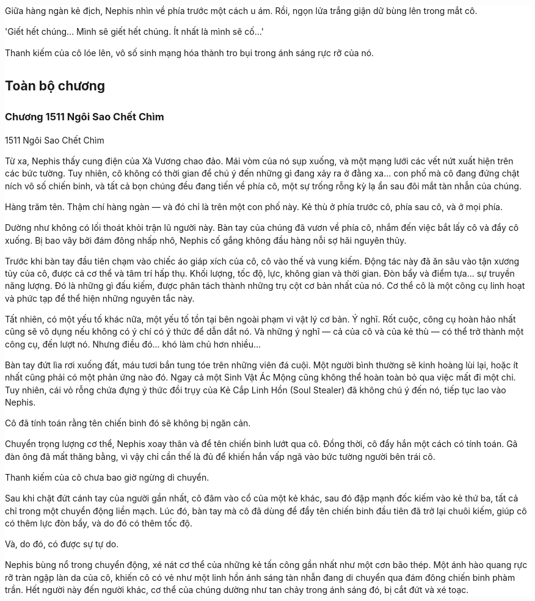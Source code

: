 Giữa hàng ngàn kẻ địch, Nephis nhìn về phía trước một cách u ám. Rồi, ngọn lửa trắng giận dữ bùng lên trong mắt cô.

'Giết hết chúng... Mình sẽ giết hết chúng. Ít nhất là mình sẽ cố...'

Thanh kiếm của cô lóe lên, vô số sinh mạng hóa thành tro bụi trong ánh sáng rực rỡ của nó.

## Toàn bộ chương

### Chương 1511 Ngôi Sao Chết Chìm

1511 Ngôi Sao Chết Chìm

Từ xa, Nephis thấy cung điện của Xà Vương chao đảo. Mái vòm của nó sụp xuống, và một mạng lưới các vết nứt xuất hiện trên các bức tường. Tuy nhiên, cô không có thời gian để chú ý đến những gì đang xảy ra ở đằng xa... con phố mà cô đang đứng chật ních vô số chiến binh, và tất cả bọn chúng đều đang tiến về phía cô, một sự trống rỗng kỳ lạ ẩn sau đôi mắt tàn nhẫn của chúng.

Hàng trăm tên. Thậm chí hàng ngàn — và đó chỉ là trên một con phố này. Kẻ thù ở phía trước cô, phía sau cô, và ở mọi phía.

Dường như không có lối thoát khỏi trận lũ người này. Bàn tay của chúng đã vươn về phía cô, nhắm đến việc bắt lấy cô và đẩy cô xuống. Bị bao vây bởi đám đông nhấp nhô, Nephis cố gắng không đầu hàng nỗi sợ hãi nguyên thủy.

Trước khi bàn tay đầu tiên chạm vào chiếc áo giáp xích của cô, cô vào thế và vung kiếm. Động tác này đã ăn sâu vào tận xương tủy của cô, được cả cơ thể và tâm trí hấp thụ. Khối lượng, tốc độ, lực, không gian và thời gian. Đòn bẩy và điểm tựa... sự truyền năng lượng. Đó là những gì đấu kiếm, được phân tách thành những trụ cột cơ bản nhất của nó. Cơ thể cô là một công cụ linh hoạt và phức tạp để thể hiện những nguyên tắc này.

Tất nhiên, có một yếu tố khác nữa, một yếu tố tồn tại bên ngoài phạm vi vật lý cơ bản. Ý nghĩ. Rốt cuộc, công cụ hoàn hảo nhất cũng sẽ vô dụng nếu không có ý chí có ý thức để dẫn dắt nó. Và những ý nghĩ — cả của cô và của kẻ thù — có thể trở thành một công cụ, đến lượt nó. Nhưng điều đó... khó làm chủ hơn nhiều...

Bàn tay đứt lìa rơi xuống đất, máu tươi bắn tung tóe trên những viên đá cuội. Một người bình thường sẽ kinh hoàng lùi lại, hoặc ít nhất cũng phải có một phản ứng nào đó. Ngay cả một Sinh Vật Ác Mộng cũng không thể hoàn toàn bỏ qua việc mất đi một chi. Tuy nhiên, cái vỏ rỗng chứa đựng ý thức đồi trụy của Kẻ Cắp Linh Hồn (Soul Stealer) đã không chú ý đến nó, tiếp tục lao vào Nephis.

Cô đã tính toán rằng tên chiến binh đó sẽ không bị ngăn cản.

Chuyển trọng lượng cơ thể, Nephis xoay thân và để tên chiến binh lướt qua cô. Đồng thời, cô đẩy hắn một cách có tính toán. Gã đàn ông đã mất thăng bằng, vì vậy chỉ cần thế là đủ để khiến hắn vấp ngã vào bức tường người bên trái cô.

Thanh kiếm của cô chưa bao giờ ngừng di chuyển.

Sau khi chặt đứt cánh tay của người gần nhất, cô đâm vào cổ của một kẻ khác, sau đó đập mạnh đốc kiếm vào kẻ thứ ba, tất cả chỉ trong một chuyển động liền mạch. Lúc đó, bàn tay mà cô đã dùng để đẩy tên chiến binh đầu tiên đã trở lại chuôi kiếm, giúp cô có thêm lực đòn bẩy, và do đó có thêm tốc độ.

Và, do đó, có được sự tự do.

Nephis bùng nổ trong chuyển động, xé nát cơ thể của những kẻ tấn công gần nhất như một cơn bão thép. Một ánh hào quang rực rỡ tràn ngập làn da của cô, khiến cô có vẻ như một linh hồn ánh sáng tàn nhẫn đang di chuyển qua đám đông chiến binh phàm trần. Hết người này đến người khác, cơ thể của chúng dường như tan chảy trong ánh sáng đó, bị cắt đứt và xé toạc.
